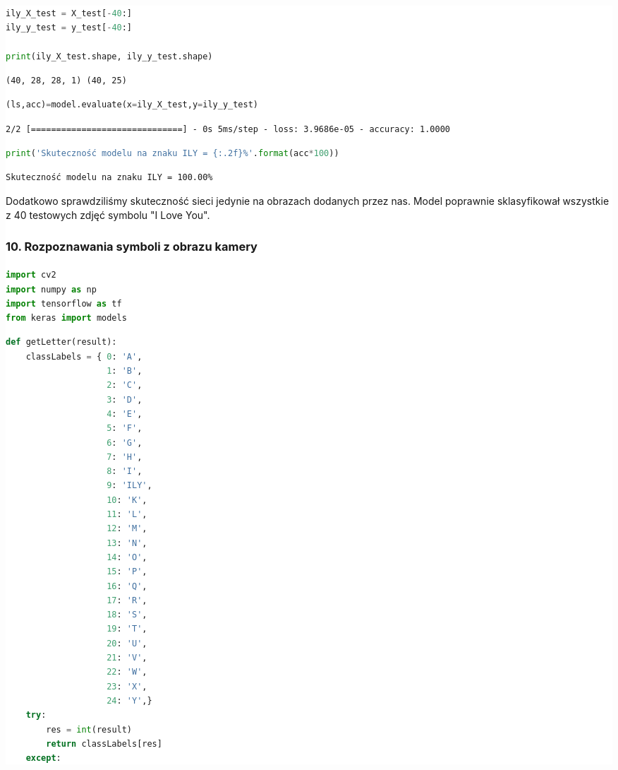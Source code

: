 
```python
ily_X_test = X_test[-40:]
ily_y_test = y_test[-40:]

print(ily_X_test.shape, ily_y_test.shape)
```

    (40, 28, 28, 1) (40, 25)
    


```python
(ls,acc)=model.evaluate(x=ily_X_test,y=ily_y_test)
```

    2/2 [==============================] - 0s 5ms/step - loss: 3.9686e-05 - accuracy: 1.0000
    


```python
print('Skuteczność modelu na znaku ILY = {:.2f}%'.format(acc*100))
```

    Skuteczność modelu na znaku ILY = 100.00%
    

Dodatkowo sprawdziliśmy skuteczność sieci jedynie na obrazach dodanych przez nas. Model poprawnie sklasyfikował wszystkie z 40 testowych zdjęć symbolu "I Love You".

### 10. Rozpoznawania symboli z obrazu kamery


```python
import cv2
import numpy as np
import tensorflow as tf
from keras import models
```


```python
def getLetter(result):
    classLabels = { 0: 'A',
                    1: 'B',
                    2: 'C',
                    3: 'D',
                    4: 'E',
                    5: 'F',
                    6: 'G',
                    7: 'H',
                    8: 'I',
                    9: 'ILY',
                    10: 'K',
                    11: 'L',
                    12: 'M',
                    13: 'N',
                    14: 'O',
                    15: 'P',
                    16: 'Q',
                    17: 'R',
                    18: 'S',
                    19: 'T',
                    20: 'U',
                    21: 'V',
                    22: 'W',
                    23: 'X',
                    24: 'Y',}
    try:
        res = int(result)
        return classLabels[res]
    except:
```
